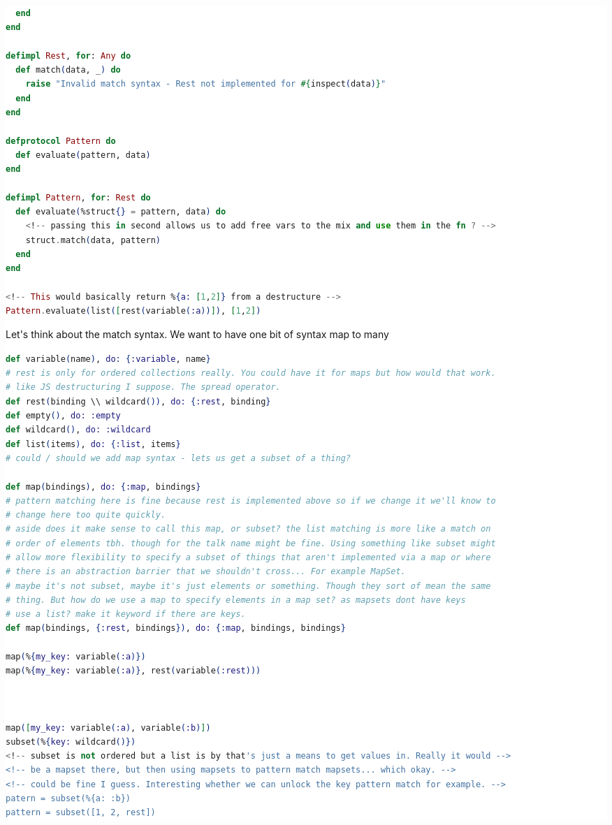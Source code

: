 ```elixir
  end
end

defimpl Rest, for: Any do
  def match(data, _) do
    raise "Invalid match syntax - Rest not implemented for #{inspect(data)}"
  end
end

defprotocol Pattern do
  def evaluate(pattern, data)
end

defimpl Pattern, for: Rest do
  def evaluate(%struct{} = pattern, data) do
    <!-- passing this in second allows us to add free vars to the mix and use them in the fn ? -->
    struct.match(data, pattern)
  end
end

<!-- This would basically return %{a: [1,2]} from a destructure -->
Pattern.evaluate(list([rest(variable(:a))]), [1,2])


```

Let's think about the match syntax. We want to have one bit of syntax map to many

```elixir
def variable(name), do: {:variable, name}
# rest is only for ordered collections really. You could have it for maps but how would that work.
# like JS destructuring I suppose. The spread operator.
def rest(binding \\ wildcard()), do: {:rest, binding}
def empty(), do: :empty
def wildcard(), do: :wildcard
def list(items), do: {:list, items}
# could / should we add map syntax - lets us get a subset of a thing?

def map(bindings), do: {:map, bindings}
# pattern matching here is fine because rest is implemented above so if we change it we'll know to
# change here too quite quickly.
# aside does it make sense to call this map, or subset? the list matching is more like a match on
# order of elements tbh. though for the talk name might be fine. Using something like subset might
# allow more flexibility to specify a subset of things that aren't implemented via a map or where
# there is an abstraction barrier that we shouldn't cross... For example MapSet.
# maybe it's not subset, maybe it's just elements or something. Though they sort of mean the same
# thing. But how do we use a map to specify elements in a map set? as mapsets dont have keys
# use a list? make it keyword if there are keys.
def map(bindings, {:rest, bindings}), do: {:map, bindings, bindings}

map(%{my_key: variable(:a)})
map(%{my_key: variable(:a)}, rest(variable(:rest)))



map([my_key: variable(:a), variable(:b)])
subset(%{key: wildcard()})
<!-- subset is not ordered but a list is by that's just a means to get values in. Really it would -->
<!-- be a mapset there, but then using mapsets to pattern match mapsets... which okay. -->
<!-- could be fine I guess. Interesting whether we can unlock the key pattern match for example. -->
patern = subset(%{a: :b})
pattern = subset([1, 2, rest])
```